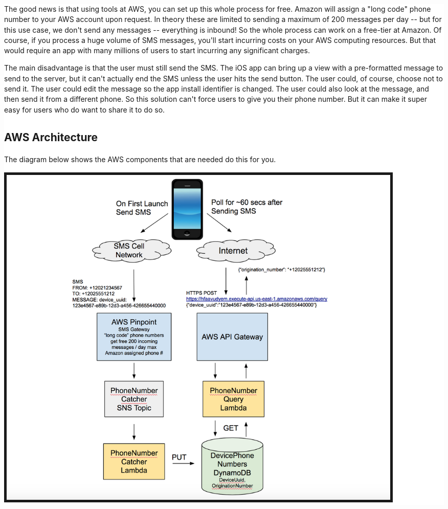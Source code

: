 The good news is that using tools at AWS, you can set up this whole process for free.  Amazon will assign a "long code" phone
number to your AWS account upon request.  In theory these are limited to sending a maximum of 200 messages per day -- but for this 
use case, we don't send any messages -- everything is inbound!  So the whole process can work on a free-tier at Amazon.  Of 
course, if you process a huge volume of SMS messages, you'll start incurring costs on your AWS computing resources.  But that 
would require an app with many millions of users to start incurring any significant charges.

The main disadvantage is that the user must still send the SMS.  The iOS app can bring up a view with a pre-formatted message to send to the server, but
it can't actually end the SMS unless the user hits the send button.  The user could, of course, choose not to send it.  The user could edit the message
so the app install identifier is changed.  The user could also look at the message, and then send it from a different phone.  So this solution can't force
users to give you their phone number.  But it can make it super easy for users who do want to share it to do so.

## AWS Architecture

The diagram below shows the AWS components that are needed do this for you.  

<img src="images/phone_number_capture.png" alt="architecture" style="width:750px;border-style:solid;border-width:5px;">
